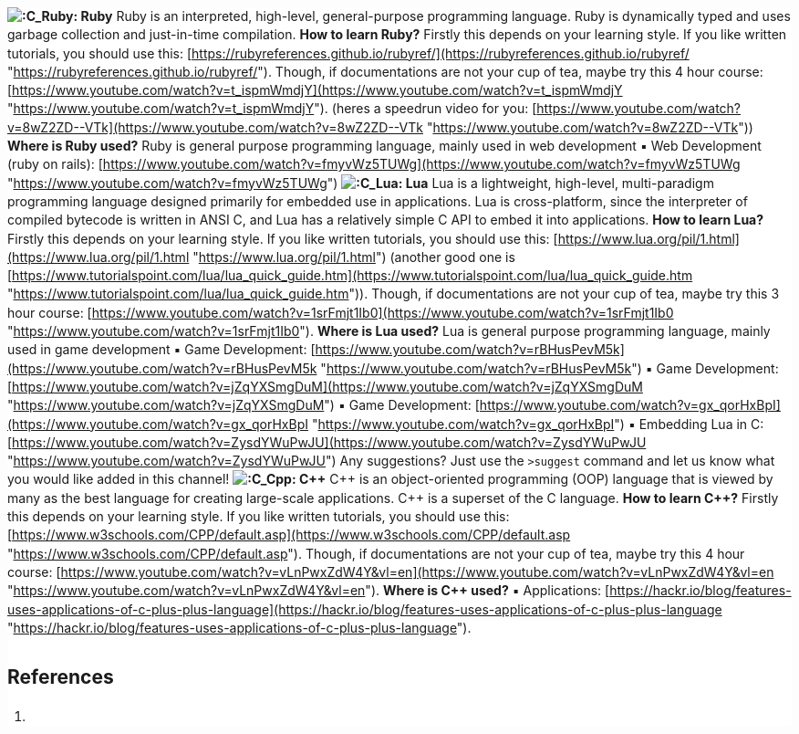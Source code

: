  **![:C_Ruby:](https://cdn.discordapp.com/emojis/763440406201368626.webp?size=44&quality=lossless) Ruby** Ruby is an interpreted, high-level, general-purpose programming language. Ruby is dynamically typed and uses garbage collection and just-in-time compilation. **How to learn Ruby?** Firstly this depends on your learning style. If you like written tutorials, you should use this: [https://rubyreferences.github.io/rubyref/](https://rubyreferences.github.io/rubyref/ "https://rubyreferences.github.io/rubyref/"). Though, if documentations are not your cup of tea, maybe try this 4 hour course: [https://www.youtube.com/watch?v=t_ispmWmdjY](https://www.youtube.com/watch?v=t_ispmWmdjY "https://www.youtube.com/watch?v=t_ispmWmdjY"). (heres a speedrun video for you: [https://www.youtube.com/watch?v=8wZ2ZD--VTk](https://www.youtube.com/watch?v=8wZ2ZD--VTk "https://www.youtube.com/watch?v=8wZ2ZD--VTk")) **Where is Ruby used?** Ruby is general purpose programming language, mainly used in web development ▪︎ Web Development (ruby on rails): [https://www.youtube.com/watch?v=fmyvWz5TUWg](https://www.youtube.com/watch?v=fmyvWz5TUWg "https://www.youtube.com/watch?v=fmyvWz5TUWg")  **![:C_Lua:](https://cdn.discordapp.com/emojis/763439337915416656.webp?size=44&quality=lossless) Lua** Lua is a lightweight, high-level, multi-paradigm programming language designed primarily for embedded use in applications. Lua is cross-platform, since the interpreter of compiled bytecode is written in ANSI C, and Lua has a relatively simple C API to embed it into applications. **How to learn Lua?** Firstly this depends on your learning style. If you like written tutorials, you should use this: [https://www.lua.org/pil/1.html](https://www.lua.org/pil/1.html "https://www.lua.org/pil/1.html") (another good one is [https://www.tutorialspoint.com/lua/lua_quick_guide.htm](https://www.tutorialspoint.com/lua/lua_quick_guide.htm "https://www.tutorialspoint.com/lua/lua_quick_guide.htm")). Though, if documentations are not your cup of tea, maybe try this 3 hour course: [https://www.youtube.com/watch?v=1srFmjt1Ib0](https://www.youtube.com/watch?v=1srFmjt1Ib0 "https://www.youtube.com/watch?v=1srFmjt1Ib0"). **Where is Lua used?** Lua is general purpose programming language, mainly used in game development ▪︎ Game Development: [https://www.youtube.com/watch?v=rBHusPevM5k](https://www.youtube.com/watch?v=rBHusPevM5k "https://www.youtube.com/watch?v=rBHusPevM5k") ▪︎ Game Development: [https://www.youtube.com/watch?v=jZqYXSmgDuM](https://www.youtube.com/watch?v=jZqYXSmgDuM "https://www.youtube.com/watch?v=jZqYXSmgDuM") ▪︎ Game Development: [https://www.youtube.com/watch?v=gx_qorHxBpI](https://www.youtube.com/watch?v=gx_qorHxBpI "https://www.youtube.com/watch?v=gx_qorHxBpI") ▪︎ Embedding Lua in C: [https://www.youtube.com/watch?v=ZysdYWuPwJU](https://www.youtube.com/watch?v=ZysdYWuPwJU "https://www.youtube.com/watch?v=ZysdYWuPwJU") Any suggestions? Just use the `>suggest` command and let us know what you would like added in this channel!  **![:C_Cpp:](https://cdn.discordapp.com/emojis/763438000687415306.webp?size=44&quality=lossless) C++** C++ is an object-oriented programming (OOP) language that is viewed by many as the best language for creating large-scale applications. C++ is a superset of the C language. **How to learn C++?** Firstly this depends on your learning style. If you like written tutorials, you should use this: [https://www.w3schools.com/CPP/default.asp](https://www.w3schools.com/CPP/default.asp "https://www.w3schools.com/CPP/default.asp"). Though, if documentations are not your cup of tea, maybe try this 4 hour course: [https://www.youtube.com/watch?v=vLnPwxZdW4Y&vl=en](https://www.youtube.com/watch?v=vLnPwxZdW4Y&vl=en "https://www.youtube.com/watch?v=vLnPwxZdW4Y&vl=en"). **Where is C++ used?** ▪︎ Applications: [https://hackr.io/blog/features-uses-applications-of-c-plus-plus-language](https://hackr.io/blog/features-uses-applications-of-c-plus-plus-language "https://hackr.io/blog/features-uses-applications-of-c-plus-plus-language").












## References
1. 